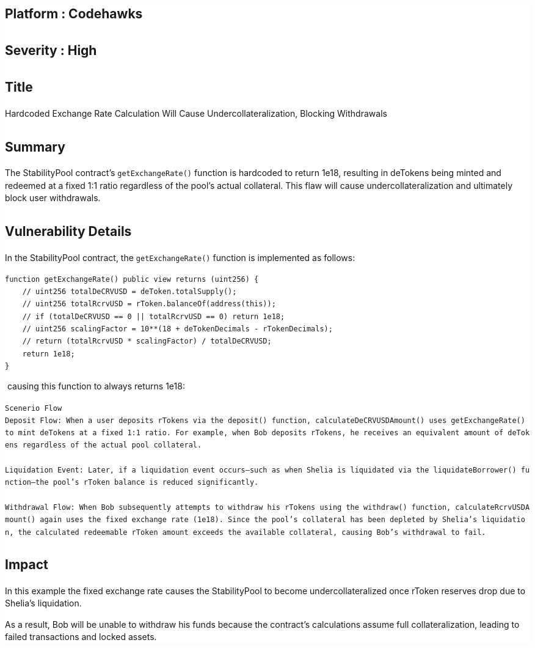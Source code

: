 ## Platform : Codehawks

## Severity : High 

## Title
Hardcoded Exchange Rate Calculation Will Cause Undercollateralization, Blocking Withdrawals


## Summary
The StabilityPool contract’s `getExchangeRate()` function is hardcoded to return 1e18, resulting in deTokens being minted and redeemed at a fixed 1:1 ratio regardless of the pool’s actual collateral. This flaw will cause undercollateralization and ultimately block user withdrawals.

## Vulnerability Details
In the StabilityPool contract, the `getExchangeRate()` function is implemented as follows:
```solidity
function getExchangeRate() public view returns (uint256) {
    // uint256 totalDeCRVUSD = deToken.totalSupply();
    // uint256 totalRcrvUSD = rToken.balanceOf(address(this));
    // if (totalDeCRVUSD == 0 || totalRcrvUSD == 0) return 1e18;
    // uint256 scalingFactor = 10**(18 + deTokenDecimals - rTokenDecimals);
    // return (totalRcrvUSD * scalingFactor) / totalDeCRVUSD;
    return 1e18;
}
```
​
causing this function to always returns 1e18:

```solidity
Scenerio Flow
Deposit Flow: When a user deposits rTokens via the deposit() function, calculateDeCRVUSDAmount() uses getExchangeRate() to mint deTokens at a fixed 1:1 ratio. For example, when Bob deposits rTokens, he receives an equivalent amount of deTokens regardless of the actual pool collateral.

Liquidation Event: Later, if a liquidation event occurs—such as when Shelia is liquidated via the liquidateBorrower() function—the pool’s rToken balance is reduced significantly.

Withdrawal Flow: When Bob subsequently attempts to withdraw his rTokens using the withdraw() function, calculateRcrvUSDAmount() again uses the fixed exchange rate (1e18). Since the pool’s collateral has been depleted by Shelia’s liquidation, the calculated redeemable rToken amount exceeds the available collateral, causing Bob’s withdrawal to fail.
```

## Impact
In this example the fixed exchange rate causes the StabilityPool to become undercollateralized once rToken reserves drop due to Shelia’s liquidation.

As a result, Bob will be unable to withdraw his funds because the contract’s calculations assume full collateralization, leading to failed transactions and locked assets.
